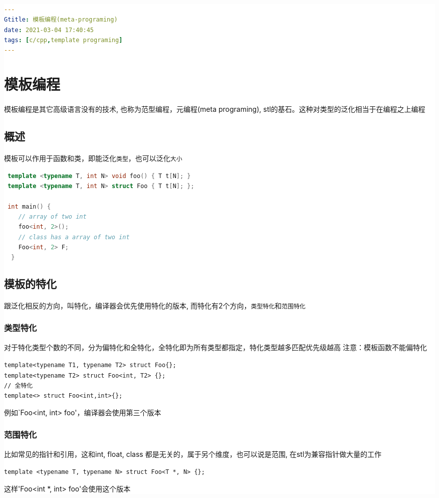 ```yaml
---
Gtitle: 模板编程(meta-programing)
date: 2021-03-04 17:40:45
tags: [c/cpp,template programing]
---
```



# 模板编程

模板编程是其它高级语言没有的技术, 也称为范型编程，元编程(meta programing), stl的基石。这种对类型的泛化相当于在编程之上编程

## 概述

模板可以作用于函数和类，即能泛化`类型`，也可以泛化`大小`
```c++
 template <typename T, int N> void foo() { T t[N]; }
 template <typename T, int N> struct Foo { T t[N]; };
  
 int main() {
    // array of two int
    foo<int, 2>();
    // class has a array of two int 
    Foo<int, 2> F;
  } 
```

## 模板的特化

跟泛化相反的方向，叫特化，编译器会优先使用特化的版本, 而特化有2个方向，`类型特化`和`范围特化`  

### 类型特化

对于特化类型个数的不同，分为偏特化和全特化，全特化即为所有类型都指定，特化类型越多匹配优先级越高 
注意：模板函数不能偏特化

```
template<typename T1, typename T2> struct Foo{};
template<typename T2> struct Foo<int, T2> {};
// 全特化
template<> struct Foo<int,int>{};
```

例如`Foo<int, int> foo'，编译器会使用第三个版本

### 范围特化

比如常见的指针和引用，这和int, float, class 都是无关的，属于另个维度，也可以说是范围, 在stl为兼容指针做大量的工作  

```
template <typename T, typename N> struct Foo<T *, N> {};
```
这样'Foo<int *, int> foo'会使用这个版本
